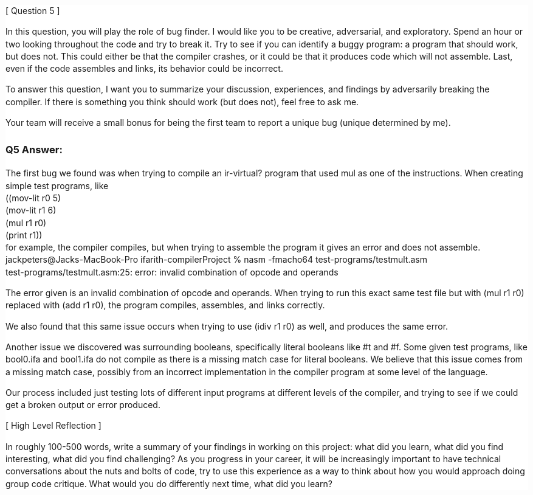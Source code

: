 [ Question 5 ] 

In this question, you will play the role of bug finder. I would like
you to be creative, adversarial, and exploratory. Spend an hour or two
looking throughout the code and try to break it. Try to see if you can
identify a buggy program: a program that should work, but does
not. This could either be that the compiler crashes, or it could be
that it produces code which will not assemble. Last, even if the code
assembles and links, its behavior could be incorrect.

To answer this question, I want you to summarize your discussion,
experiences, and findings by adversarily breaking the compiler. If
there is something you think should work (but does not), feel free to
ask me.

Your team will receive a small bonus for being the first team to
report a unique bug (unique determined by me).


### Q5 Answer:

The first bug we found was when trying to compile an ir-virtual? program that used mul as one of the instructions. When creating simple test programs, like   
((mov-lit r0 5)  
(mov-lit r1 6)  
(mul r1 r0)  
(print r1))  
for example, the compiler compiles, but when trying to assemble the program it gives an error and does not assemble.   
jackpeters@Jacks-MacBook-Pro ifarith-compilerProject % nasm -fmacho64 test-programs/testmult.asm  
test-programs/testmult.asm:25: error: invalid combination of opcode and operands  

The error given is an invalid combination of opcode and operands. When trying to run this exact same test file but with (mul r1 r0)  
 replaced with (add r1 r0), the program compiles, assembles, and links correctly.  

We also found that this same issue occurs when trying to use (idiv r1 r0) as well, and produces the same error.   

Another issue we discovered was surrounding booleans, specifically literal booleans like #t and #f. Some given test programs, like  bool0.ifa and bool1.ifa do not compile as there is a missing match case for literal booleans. We believe that this issue comes from a missing match case, possibly from an incorrect implementation in the compiler program at some level of the language. 

Our process included just testing lots of different input programs at different levels of the compiler, and trying to see if we could get a broken output or error produced.


[ High Level Reflection ] 

In roughly 100-500 words, write a summary of your findings in working
on this project: what did you learn, what did you find interesting,
what did you find challenging? As you progress in your career, it will
be increasingly important to have technical conversations about the
nuts and bolts of code, try to use this experience as a way to think
about how you would approach doing group code critique. What would you
do differently next time, what did you learn?
